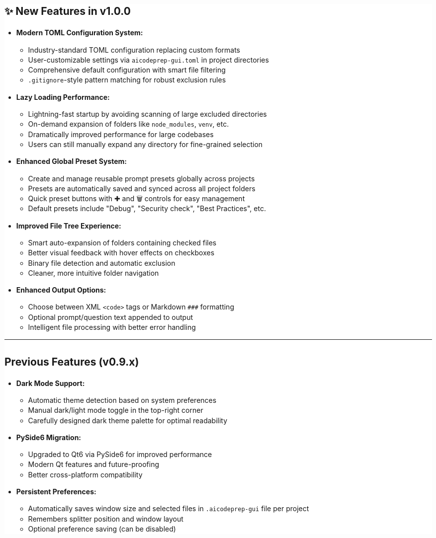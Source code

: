 ## ✨ New Features in v1.0.0

- **Modern TOML Configuration System:**

  - Industry-standard TOML configuration replacing custom formats
  - User-customizable settings via `aicodeprep-gui.toml` in project directories
  - Comprehensive default configuration with smart file filtering
  - `.gitignore`-style pattern matching for robust exclusion rules

- **Lazy Loading Performance:**

  - Lightning-fast startup by avoiding scanning of large excluded directories
  - On-demand expansion of folders like `node_modules`, `venv`, etc.
  - Dramatically improved performance for large codebases
  - Users can still manually expand any directory for fine-grained selection

- **Enhanced Global Preset System:**

  - Create and manage reusable prompt presets globally across projects
  - Presets are automatically saved and synced across all project folders
  - Quick preset buttons with ✚ and 🗑️ controls for easy management
  - Default presets include "Debug", "Security check", "Best Practices", etc.

- **Improved File Tree Experience:**

  - Smart auto-expansion of folders containing checked files
  - Better visual feedback with hover effects on checkboxes
  - Binary file detection and automatic exclusion
  - Cleaner, more intuitive folder navigation

- **Enhanced Output Options:**
  - Choose between XML `<code>` tags or Markdown `###` formatting
  - Optional prompt/question text appended to output
  - Intelligent file processing with better error handling

---

## Previous Features (v0.9.x)

- **Dark Mode Support:**

  - Automatic theme detection based on system preferences
  - Manual dark/light mode toggle in the top-right corner
  - Carefully designed dark theme palette for optimal readability

- **PySide6 Migration:**

  - Upgraded to Qt6 via PySide6 for improved performance
  - Modern Qt features and future-proofing
  - Better cross-platform compatibility

- **Persistent Preferences:**

  - Automatically saves window size and selected files in `.aicodeprep-gui` file per project
  - Remembers splitter position and window layout
  - Optional preference saving (can be disabled)
